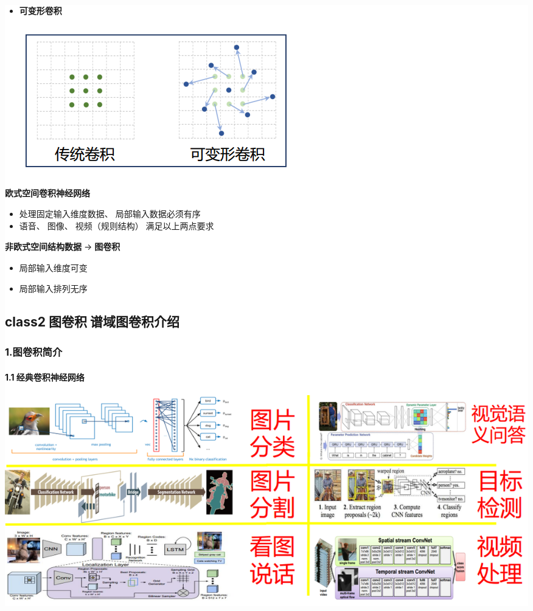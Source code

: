   + **可变形卷积**

    ![image-20211013233806686](深蓝学院-图卷积神经网络.assets/image-20211013233806686.png)

**欧式空间卷积神经网络**

+ 处理固定输入维度数据、 局部输入数据必须有序
+ 语音、 图像、 视频（规则结构） 满足以上两点要求

**非欧式空间结构数据**  -> **图卷积**

+ 局部输入维度可变

+ 局部输入排列无序

## class2 图卷积 谱域图卷积介绍

### 1.图卷积简介

#### 1.1 经典卷积神经网络

![image-20211014185333022](深蓝学院-图卷积神经网络.assets/image-20211014185333022.png)
